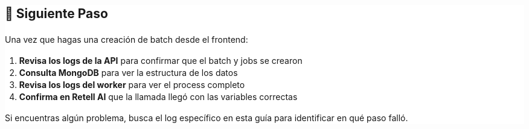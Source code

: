 
## 🚀 Siguiente Paso

Una vez que hagas una creación de batch desde el frontend:

1. **Revisa los logs de la API** para confirmar que el batch y jobs se crearon
2. **Consulta MongoDB** para ver la estructura de los datos
3. **Revisa los logs del worker** para ver el process completo
4. **Confirma en Retell AI** que la llamada llegó con las variables correctas

Si encuentras algún problema, busca el log específico en esta guía para identificar en qué paso falló.
